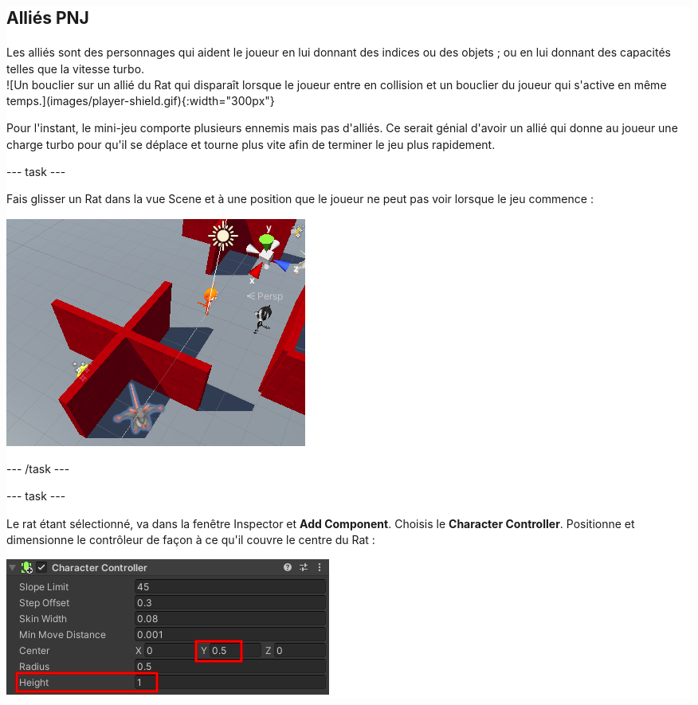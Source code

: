 ## Alliés PNJ

<div style="display: flex; flex-wrap: wrap">
<div style="flex-basis: 200px; flex-grow: 1; margin-right: 15px;">
Les alliés sont des personnages qui aident le joueur en lui donnant des indices ou des objets ; ou en lui donnant des capacités telles que la vitesse turbo.
</div>
<div>
![Un bouclier sur un allié du Rat qui disparaît lorsque le joueur entre en collision et un bouclier du joueur qui s'active en même temps.](images/player-shield.gif){:width="300px"}
</div>
</div>

Pour l'instant, le mini-jeu comporte plusieurs ennemis mais pas d'alliés. Ce serait génial d'avoir un allié qui donne au joueur une charge turbo pour qu'il se déplace et tourne plus vite afin de terminer le jeu plus rapidement.

--- task ---

Fais glisser un Rat dans la vue Scene et à une position que le joueur ne peut pas voir lorsque le jeu commence :

![La vue Scene montrant le rat caché derrière un mur.](images/position-rat.png)

--- /task ---

--- task ---

Le rat étant sélectionné, va dans la fenêtre Inspector et **Add Component**. Choisis le **Character Controller**. Positionne et dimensionne le contrôleur de façon à ce qu'il couvre le centre du Rat :

![Le Character Controller avec center y = 0.5 et height = 1.](images/cont-properties.png)
